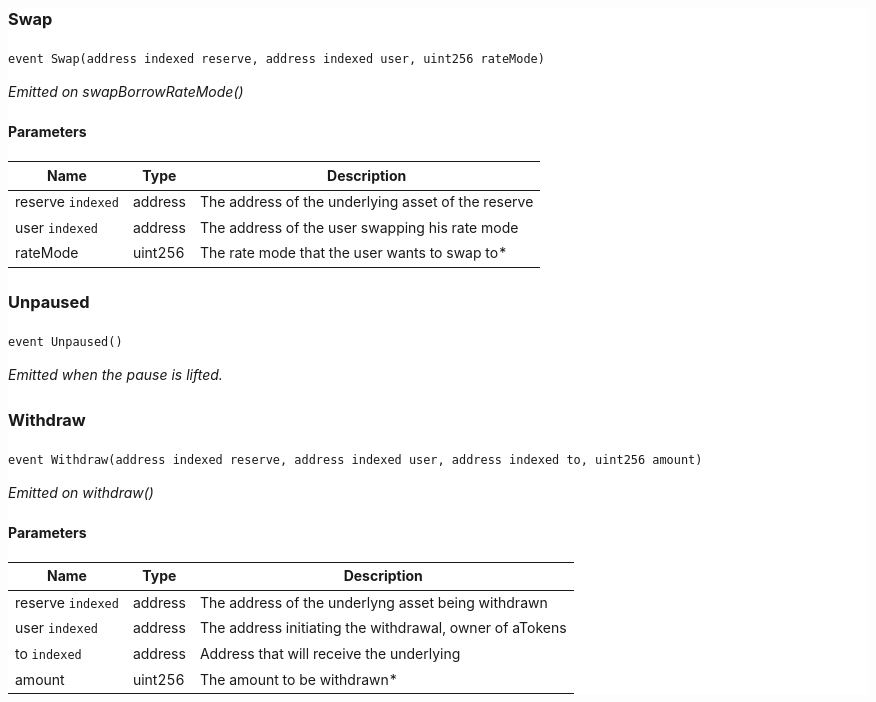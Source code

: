 ### Swap

```solidity
event Swap(address indexed reserve, address indexed user, uint256 rateMode)
```



*Emitted on swapBorrowRateMode()*

#### Parameters

| Name | Type | Description |
|---|---|---|
| reserve `indexed` | address | The address of the underlying asset of the reserve |
| user `indexed` | address | The address of the user swapping his rate mode |
| rateMode  | uint256 | The rate mode that the user wants to swap to* |

### Unpaused

```solidity
event Unpaused()
```



*Emitted when the pause is lifted.*


### Withdraw

```solidity
event Withdraw(address indexed reserve, address indexed user, address indexed to, uint256 amount)
```



*Emitted on withdraw()*

#### Parameters

| Name | Type | Description |
|---|---|---|
| reserve `indexed` | address | The address of the underlyng asset being withdrawn |
| user `indexed` | address | The address initiating the withdrawal, owner of aTokens |
| to `indexed` | address | Address that will receive the underlying |
| amount  | uint256 | The amount to be withdrawn* |



